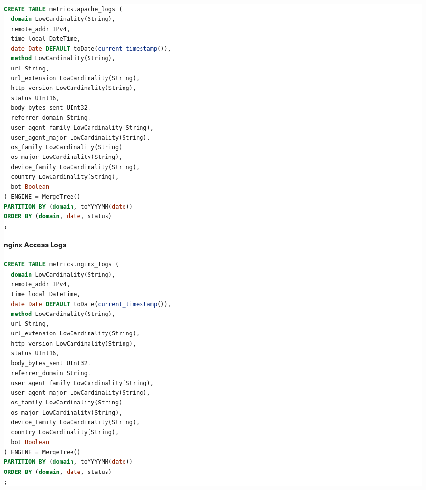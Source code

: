 ```sql
CREATE TABLE metrics.apache_logs (
  domain LowCardinality(String),
  remote_addr IPv4,
  time_local DateTime,
  date Date DEFAULT toDate(current_timestamp()),
  method LowCardinality(String),
  url String,
  url_extension LowCardinality(String),
  http_version LowCardinality(String),
  status UInt16,
  body_bytes_sent UInt32,
  referrer_domain String,
  user_agent_family LowCardinality(String),
  user_agent_major LowCardinality(String),
  os_family LowCardinality(String),
  os_major LowCardinality(String),
  device_family LowCardinality(String),
  country LowCardinality(String),
  bot Boolean
) ENGINE = MergeTree()
PARTITION BY (domain, toYYYYMM(date))
ORDER BY (domain, date, status)
;
```

#### nginx Access Logs

```sql
CREATE TABLE metrics.nginx_logs (
  domain LowCardinality(String),
  remote_addr IPv4,
  time_local DateTime,
  date Date DEFAULT toDate(current_timestamp()),
  method LowCardinality(String),
  url String,
  url_extension LowCardinality(String),
  http_version LowCardinality(String),
  status UInt16,
  body_bytes_sent UInt32,
  referrer_domain String,
  user_agent_family LowCardinality(String),
  user_agent_major LowCardinality(String),
  os_family LowCardinality(String),
  os_major LowCardinality(String),
  device_family LowCardinality(String),
  country LowCardinality(String),
  bot Boolean
) ENGINE = MergeTree()
PARTITION BY (domain, toYYYYMM(date))
ORDER BY (domain, date, status)
;
```
